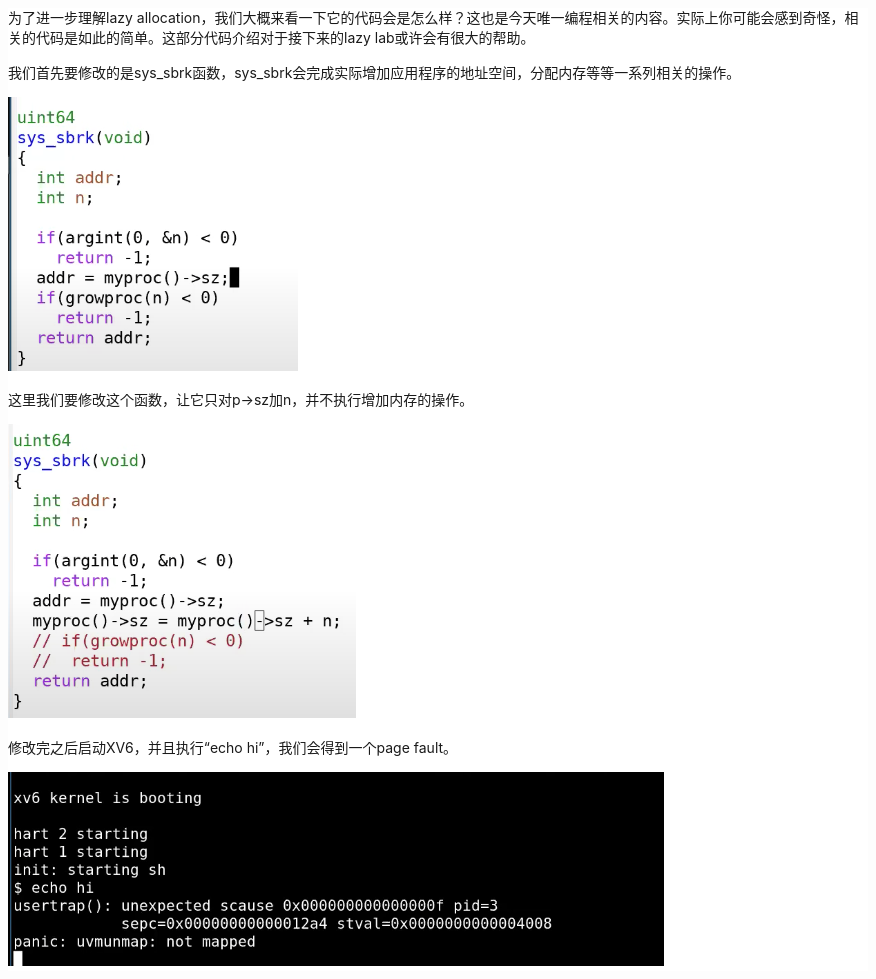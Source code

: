 为了进一步理解lazy allocation，我们大概来看一下它的代码会是怎么样？这也是今天唯一编程相关的内容。实际上你可能会感到奇怪，相关的代码是如此的简单。这部分代码介绍对于接下来的lazy lab或许会有很大的帮助。

我们首先要修改的是sys\_sbrk函数，sys\_sbrk会完成实际增加应用程序的地址空间，分配内存等等一系列相关的操作。

![](<../.gitbook/assets/image (649).png>)

这里我们要修改这个函数，让它只对p->sz加n，并不执行增加内存的操作。

![](<../.gitbook/assets/image (665).png>)

修改完之后启动XV6，并且执行“echo hi”，我们会得到一个page fault。

![](<../.gitbook/assets/image (744).png>)
